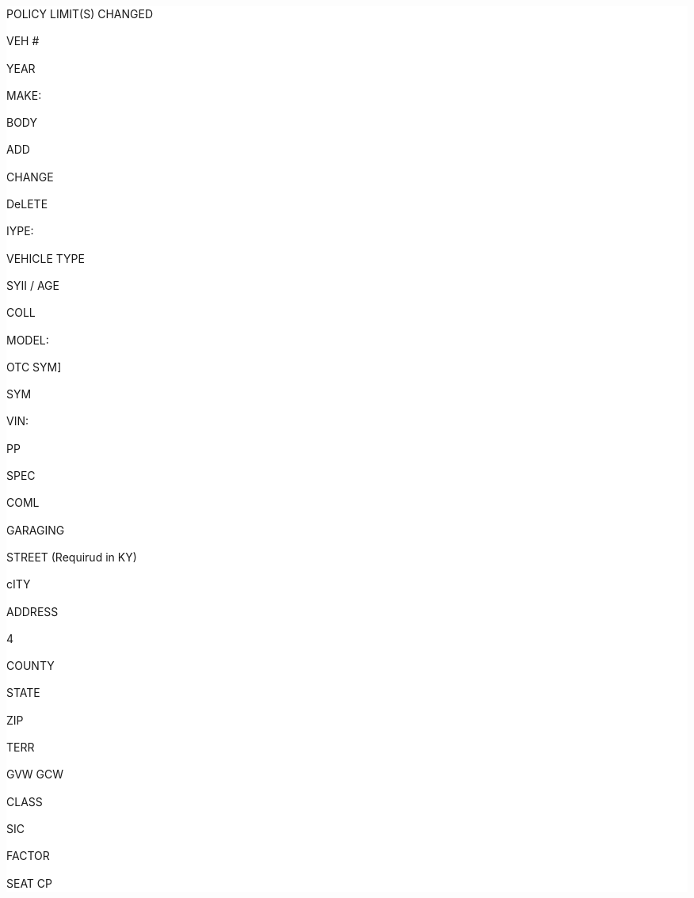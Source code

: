 POLICY LIMIT(S) CHANGED

VEH #

YEAR

MAKE:

BODY

ADD

CHANGE

DeLETE

IYPE:

VEHICLE TYPE

SYII / AGE

COLL

MODEL:

OTC SYM]

SYM

VIN:

PP

SPEC

COML

GARAGING

STREET (Requirud in KY)

cITY

ADDRESS

4

COUNTY

STATE

ZIP

TERR

GVW GCW

CLASS

SIC

FACTOR

SEAT CP
